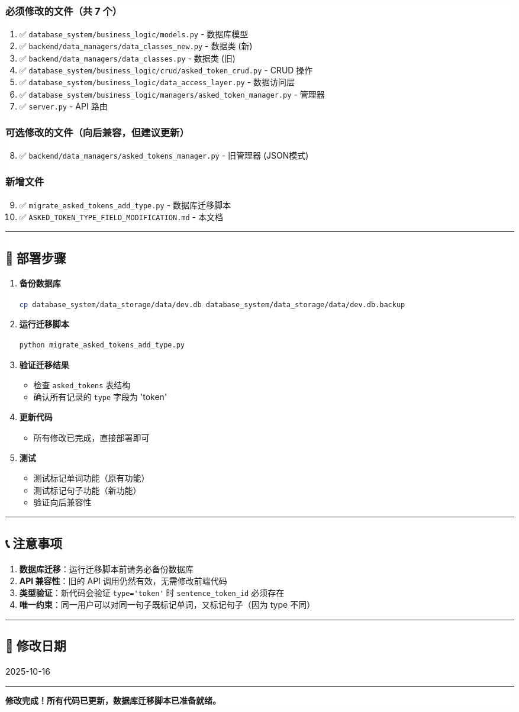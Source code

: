 ### 必须修改的文件（共 7 个）

1. ✅ `database_system/business_logic/models.py` - 数据库模型
2. ✅ `backend/data_managers/data_classes_new.py` - 数据类 (新)
3. ✅ `backend/data_managers/data_classes.py` - 数据类 (旧)
4. ✅ `database_system/business_logic/crud/asked_token_crud.py` - CRUD 操作
5. ✅ `database_system/business_logic/data_access_layer.py` - 数据访问层
6. ✅ `database_system/business_logic/managers/asked_token_manager.py` - 管理器
7. ✅ `server.py` - API 路由

### 可选修改的文件（向后兼容，但建议更新）

8. ✅ `backend/data_managers/asked_tokens_manager.py` - 旧管理器 (JSON模式)

### 新增文件

9. ✅ `migrate_asked_tokens_add_type.py` - 数据库迁移脚本
10. ✅ `ASKED_TOKEN_TYPE_FIELD_MODIFICATION.md` - 本文档

---

## 🚀 部署步骤

1. **备份数据库**
   ```bash
   cp database_system/data_storage/data/dev.db database_system/data_storage/data/dev.db.backup
   ```

2. **运行迁移脚本**
   ```bash
   python migrate_asked_tokens_add_type.py
   ```

3. **验证迁移结果**
   - 检查 `asked_tokens` 表结构
   - 确认所有记录的 `type` 字段为 'token'

4. **更新代码**
   - 所有修改已完成，直接部署即可

5. **测试**
   - 测试标记单词功能（原有功能）
   - 测试标记句子功能（新功能）
   - 验证向后兼容性

---

## 📞 注意事项

1. **数据库迁移**：运行迁移脚本前请务必备份数据库
2. **API 兼容性**：旧的 API 调用仍然有效，无需修改前端代码
3. **类型验证**：新代码会验证 `type='token'` 时 `sentence_token_id` 必须存在
4. **唯一约束**：同一用户可以对同一句子既标记单词，又标记句子（因为 type 不同）

---

## 📅 修改日期

2025-10-16

---

**修改完成！所有代码已更新，数据库迁移脚本已准备就绪。**


